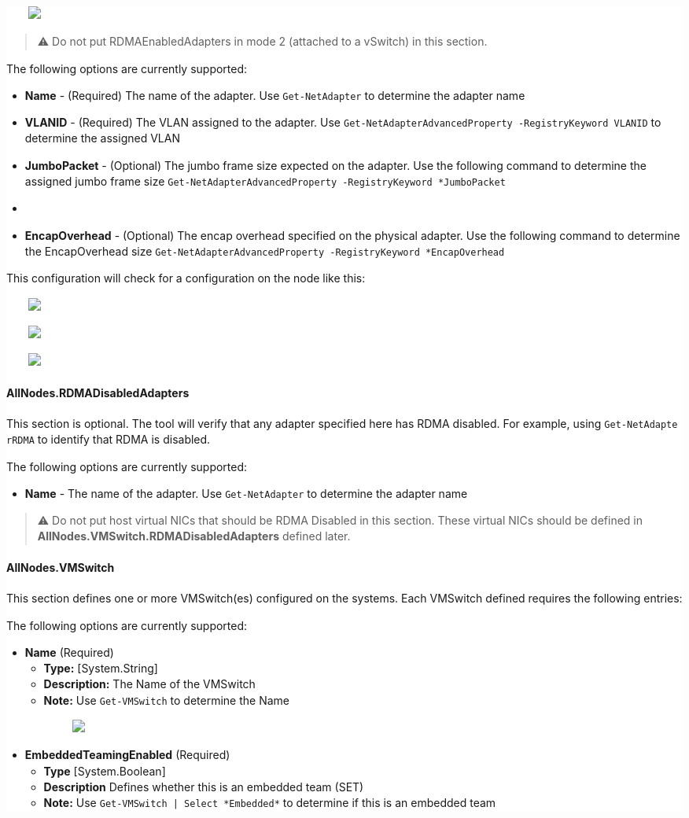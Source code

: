 &emsp;&emsp;<img src="..\helpers\pics\RDMAEnabledAdapters.png" >

> :warning: Do not put RDMAEnabledAdapters in mode 2 (attached to a vSwitch) in this section.

The following options are currently supported:

- ****Name**** - (Required) The name of the adapter.  Use `Get-NetAdapter` to determine the adapter name

- ****VLANID**** - (Required) The VLAN assigned to the adapter.  Use `Get-NetAdapterAdvancedProperty -RegistryKeyword VLANID` to determine the assigned VLAN

- ****JumboPacket**** - (Optional) The jumbo frame size expected on the adapter.  Use the following command to determine the assigned jumbo frame size `Get-NetAdapterAdvancedProperty -RegistryKeyword *JumboPacket`
-
- ****EncapOverhead**** - (Optional) The encap overhead specified on the physical adapter.  Use the following command to determine the EncapOverhead size `Get-NetAdapterAdvancedProperty -RegistryKeyword *EncapOverhead`

This configuration will check for a configuration on the node like this:

&emsp;&emsp;<img src="..\helpers\pics\Get-NetAdapterRDMA.png" >

&emsp;&emsp;<img src="..\helpers\pics\Get-NetAdapterAdvancedPropertyVLAN.png" >

&emsp;&emsp;<img src="..\helpers\pics\Get-NetAdapterAdvancedPropertyJumbo.png" >

#### AllNodes.RDMADisabledAdapters

This section is optional. The tool will verify that any adapter specified here has RDMA disabled. For example, using `Get-NetAdapterRDMA` to identify that RDMA is disabled.

The following options are currently supported:

- ****Name**** - The name of the adapter.  Use `Get-NetAdapter` to determine the adapter name

> :warning: Do not put host virtual NICs that should be RDMA Disabled in this section.  These virtual NICs should be defined in ****AllNodes.VMSwitch.RDMADisabledAdapters**** defined later.

#### AllNodes.VMSwitch

This section defines one or more VMSwitch(es) configured on the systems. Each VMSwitch defined requires the following entries:

The following options are currently supported:

- ****Name**** (Required)
    - ****Type:**** [System.String]
    - ****Description:**** The Name of the VMSwitch
    - ****Note:**** Use `Get-VMSwitch` to determine the Name

&emsp;&emsp;&emsp;&emsp;&emsp;&emsp;<img src="..\helpers\pics\Get-VMSwitchName.png" >

- ****EmbeddedTeamingEnabled**** (Required)
    - ****Type**** [System.Boolean]
    - ****Description**** Defines whether this is an embedded team (SET)
    - ****Note:**** Use `Get-VMSwitch | Select *Embedded*` to determine if this is an embedded team
